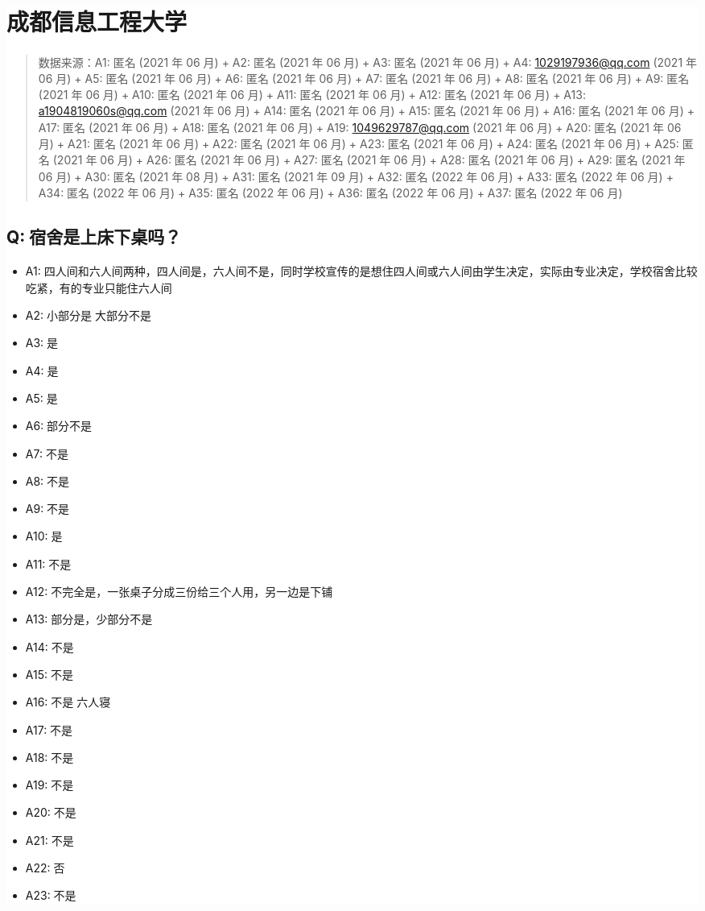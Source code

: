 # 成都信息工程大学

> 数据来源：A1: 匿名 (2021 年 06 月) + A2: 匿名 (2021 年 06 月) + A3: 匿名 (2021 年 06 月) + A4: 1029197936@qq.com (2021 年 06 月) + A5: 匿名 (2021 年 06 月) + A6: 匿名 (2021 年 06 月) + A7: 匿名 (2021 年 06 月) + A8: 匿名 (2021 年 06 月) + A9: 匿名 (2021 年 06 月) + A10: 匿名 (2021 年 06 月) + A11: 匿名 (2021 年 06 月) + A12: 匿名 (2021 年 06 月) + A13: a1904819060s@qq.com (2021 年 06 月) + A14: 匿名 (2021 年 06 月) + A15: 匿名 (2021 年 06 月) + A16: 匿名 (2021 年 06 月) + A17: 匿名 (2021 年 06 月) + A18: 匿名 (2021 年 06 月) + A19: 1049629787@qq.com (2021 年 06 月) + A20: 匿名 (2021 年 06 月) + A21: 匿名 (2021 年 06 月) + A22: 匿名 (2021 年 06 月) + A23: 匿名 (2021 年 06 月) + A24: 匿名 (2021 年 06 月) + A25: 匿名 (2021 年 06 月) + A26: 匿名 (2021 年 06 月) + A27: 匿名 (2021 年 06 月) + A28: 匿名 (2021 年 06 月) + A29: 匿名 (2021 年 06 月) + A30: 匿名 (2021 年 08 月) + A31: 匿名 (2021 年 09 月) + A32: 匿名 (2022 年 06 月) + A33: 匿名 (2022 年 06 月) + A34: 匿名 (2022 年 06 月) + A35: 匿名 (2022 年 06 月) + A36: 匿名 (2022 年 06 月) + A37: 匿名 (2022 年 06 月)

## Q: 宿舍是上床下桌吗？

- A1: 四人间和六人间两种，四人间是，六人间不是，同时学校宣传的是想住四人间或六人间由学生决定，实际由专业决定，学校宿舍比较吃紧，有的专业只能住六人间

- A2: 小部分是 大部分不是

- A3: 是

- A4: 是

- A5: 是

- A6: 部分不是

- A7: 不是

- A8: 不是

- A9: 不是

- A10: 是

- A11: 不是

- A12: 不完全是，一张桌子分成三份给三个人用，另一边是下铺

- A13: 部分是，少部分不是

- A14: 不是

- A15: 不是

- A16: 不是 六人寝

- A17: 不是

- A18: 不是

- A19: 不是

- A20: 不是

- A21: 不是

- A22: 否

- A23: 不是
